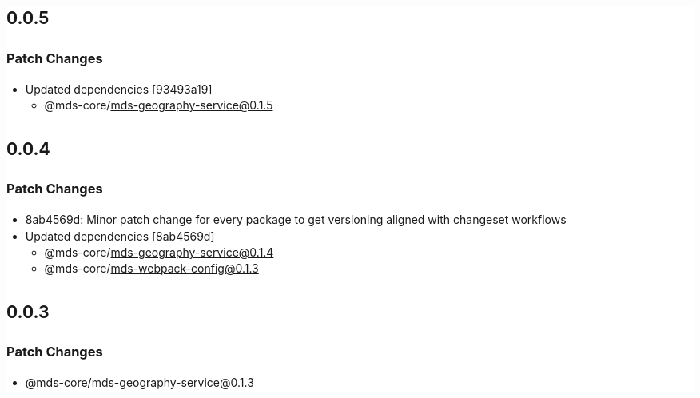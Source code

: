 ## 0.0.5

### Patch Changes

- Updated dependencies [93493a19]
  - @mds-core/mds-geography-service@0.1.5

## 0.0.4

### Patch Changes

- 8ab4569d: Minor patch change for every package to get versioning aligned with changeset workflows
- Updated dependencies [8ab4569d]
  - @mds-core/mds-geography-service@0.1.4
  - @mds-core/mds-webpack-config@0.1.3

## 0.0.3

### Patch Changes

- @mds-core/mds-geography-service@0.1.3
